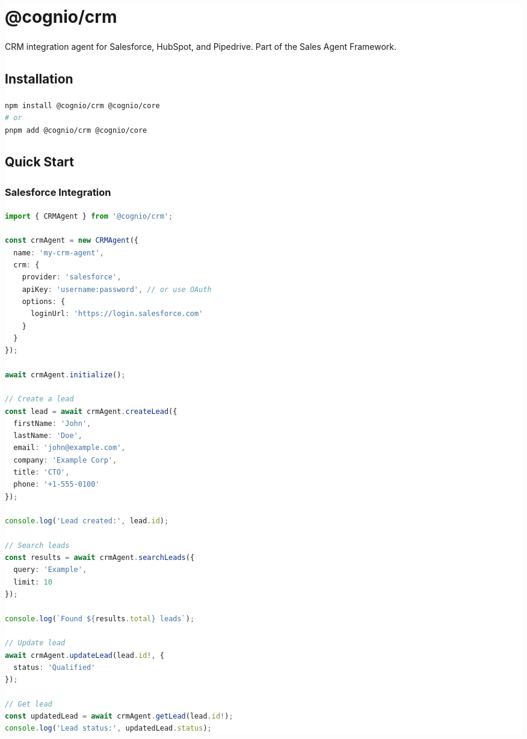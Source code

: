 # @cognio/crm

CRM integration agent for Salesforce, HubSpot, and Pipedrive. Part of the Sales Agent Framework.

## Installation

```bash
npm install @cognio/crm @cognio/core
# or
pnpm add @cognio/crm @cognio/core
```

## Quick Start

### Salesforce Integration

```typescript
import { CRMAgent } from '@cognio/crm';

const crmAgent = new CRMAgent({
  name: 'my-crm-agent',
  crm: {
    provider: 'salesforce',
    apiKey: 'username:password', // or use OAuth
    options: {
      loginUrl: 'https://login.salesforce.com'
    }
  }
});

await crmAgent.initialize();

// Create a lead
const lead = await crmAgent.createLead({
  firstName: 'John',
  lastName: 'Doe',
  email: 'john@example.com',
  company: 'Example Corp',
  title: 'CTO',
  phone: '+1-555-0100'
});

console.log('Lead created:', lead.id);

// Search leads
const results = await crmAgent.searchLeads({
  query: 'Example',
  limit: 10
});

console.log(`Found ${results.total} leads`);

// Update lead
await crmAgent.updateLead(lead.id!, {
  status: 'Qualified'
});

// Get lead
const updatedLead = await crmAgent.getLead(lead.id!);
console.log('Lead status:', updatedLead.status);
```
